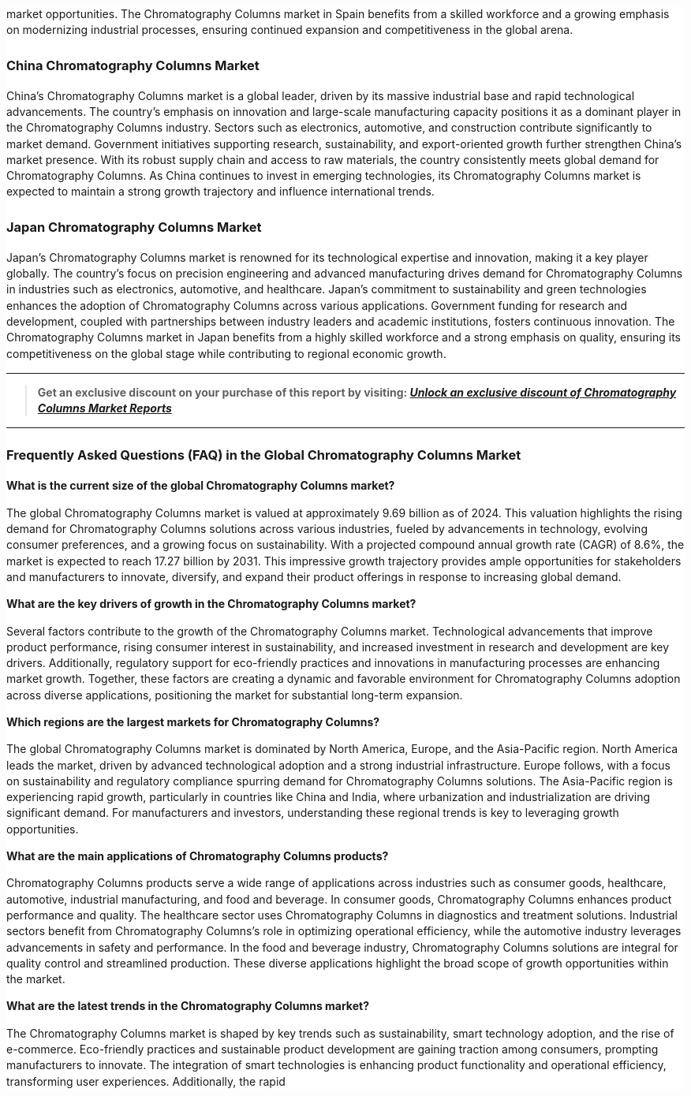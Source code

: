 market opportunities. The Chromatography Columns market in Spain benefits from a skilled workforce and a growing emphasis on modernizing industrial processes, ensuring continued expansion and competitiveness in the global arena.</p><h3>China Chromatography Columns Market</h3><p>China&rsquo;s Chromatography Columns market is a global leader, driven by its massive industrial base and rapid technological advancements. The country&rsquo;s emphasis on innovation and large-scale manufacturing capacity positions it as a dominant player in the Chromatography Columns industry. Sectors such as electronics, automotive, and construction contribute significantly to market demand. Government initiatives supporting research, sustainability, and export-oriented growth further strengthen China&rsquo;s market presence. With its robust supply chain and access to raw materials, the country consistently meets global demand for Chromatography Columns. As China continues to invest in emerging technologies, its Chromatography Columns market is expected to maintain a strong growth trajectory and influence international trends.</p><h3>Japan Chromatography Columns Market</h3><p>Japan&rsquo;s Chromatography Columns market is renowned for its technological expertise and innovation, making it a key player globally. The country&rsquo;s focus on precision engineering and advanced manufacturing drives demand for Chromatography Columns in industries such as electronics, automotive, and healthcare. Japan&rsquo;s commitment to sustainability and green technologies enhances the adoption of Chromatography Columns across various applications. Government funding for research and development, coupled with partnerships between industry leaders and academic institutions, fosters continuous innovation. The Chromatography Columns market in Japan benefits from a highly skilled workforce and a strong emphasis on quality, ensuring its competitiveness on the global stage while contributing to regional economic growth.</p><hr /><blockquote><p><strong>Get an exclusive discount on your purchase of this report by visiting: <em><a href="://marketresearchpulse.com/ask-for-discount/117898?utm_source=Github&amp;utm_medium=021">Unlock an exclusive discount of Chromatography Columns Market Reports</a></em>&nbsp;</strong></p></blockquote><hr /><h3>Frequently Asked Questions (FAQ) in the Global Chromatography Columns Market</h3><p><strong>What is the current size of the global Chromatography Columns market?</strong></p><p>The global Chromatography Columns market is valued at approximately 9.69 billion as of 2024. This valuation highlights the rising demand for Chromatography Columns solutions across various industries, fueled by advancements in technology, evolving consumer preferences, and a growing focus on sustainability. With a projected compound annual growth rate (CAGR) of 8.6%, the market is expected to reach 17.27 billion by 2031. This impressive growth trajectory provides ample opportunities for stakeholders and manufacturers to innovate, diversify, and expand their product offerings in response to increasing global demand.</p><p><strong>What are the key drivers of growth in the Chromatography Columns market?</strong></p><p>Several factors contribute to the growth of the Chromatography Columns market. Technological advancements that improve product performance, rising consumer interest in sustainability, and increased investment in research and development are key drivers. Additionally, regulatory support for eco-friendly practices and innovations in manufacturing processes are enhancing market growth. Together, these factors are creating a dynamic and favorable environment for Chromatography Columns adoption across diverse applications, positioning the market for substantial long-term expansion.</p><p><strong>Which regions are the largest markets for Chromatography Columns?</strong></p><p>The global Chromatography Columns market is dominated by North America, Europe, and the Asia-Pacific region. North America leads the market, driven by advanced technological adoption and a strong industrial infrastructure. Europe follows, with a focus on sustainability and regulatory compliance spurring demand for Chromatography Columns solutions. The Asia-Pacific region is experiencing rapid growth, particularly in countries like China and India, where urbanization and industrialization are driving significant demand. For manufacturers and investors, understanding these regional trends is key to leveraging growth opportunities.</p><p><strong>What are the main applications of Chromatography Columns products?</strong></p><p>Chromatography Columns products serve a wide range of applications across industries such as consumer goods, healthcare, automotive, industrial manufacturing, and food and beverage. In consumer goods, Chromatography Columns enhances product performance and quality. The healthcare sector uses Chromatography Columns in diagnostics and treatment solutions. Industrial sectors benefit from Chromatography Columns&rsquo;s role in optimizing operational efficiency, while the automotive industry leverages advancements in safety and performance. In the food and beverage industry, Chromatography Columns solutions are integral for quality control and streamlined production. These diverse applications highlight the broad scope of growth opportunities within the market.</p><p><strong>What are the latest trends in the Chromatography Columns market?</strong></p><p>The Chromatography Columns market is shaped by key trends such as sustainability, smart technology adoption, and the rise of e-commerce. Eco-friendly practices and sustainable product development are gaining traction among consumers, prompting manufacturers to innovate. The integration of smart technologies is enhancing product functionality and operational efficiency, transforming user experiences. Additionally, the rapid